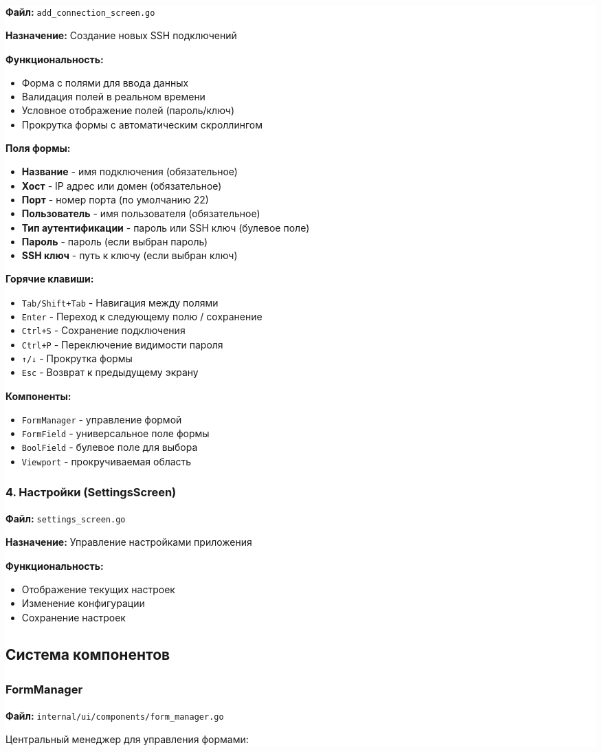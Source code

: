 **Файл:** `add_connection_screen.go`

**Назначение:** Создание новых SSH подключений

**Функциональность:**

- Форма с полями для ввода данных
- Валидация полей в реальном времени
- Условное отображение полей (пароль/ключ)
- Прокрутка формы с автоматическим скроллингом

**Поля формы:**

- **Название** - имя подключения (обязательное)
- **Хост** - IP адрес или домен (обязательное)
- **Порт** - номер порта (по умолчанию 22)
- **Пользователь** - имя пользователя (обязательное)
- **Тип аутентификации** - пароль или SSH ключ (булевое поле)
- **Пароль** - пароль (если выбран пароль)
- **SSH ключ** - путь к ключу (если выбран ключ)

**Горячие клавиши:**

- `Tab/Shift+Tab` - Навигация между полями
- `Enter` - Переход к следующему полю / сохранение
- `Ctrl+S` - Сохранение подключения
- `Ctrl+P` - Переключение видимости пароля
- `↑/↓` - Прокрутка формы
- `Esc` - Возврат к предыдущему экрану

**Компоненты:**

- `FormManager` - управление формой
- `FormField` - универсальное поле формы
- `BoolField` - булевое поле для выбора
- `Viewport` - прокручиваемая область

### 4. Настройки (SettingsScreen)

**Файл:** `settings_screen.go`

**Назначение:** Управление настройками приложения

**Функциональность:**

- Отображение текущих настроек
- Изменение конфигурации
- Сохранение настроек

## Система компонентов

### FormManager

**Файл:** `internal/ui/components/form_manager.go`

Центральный менеджер для управления формами:
